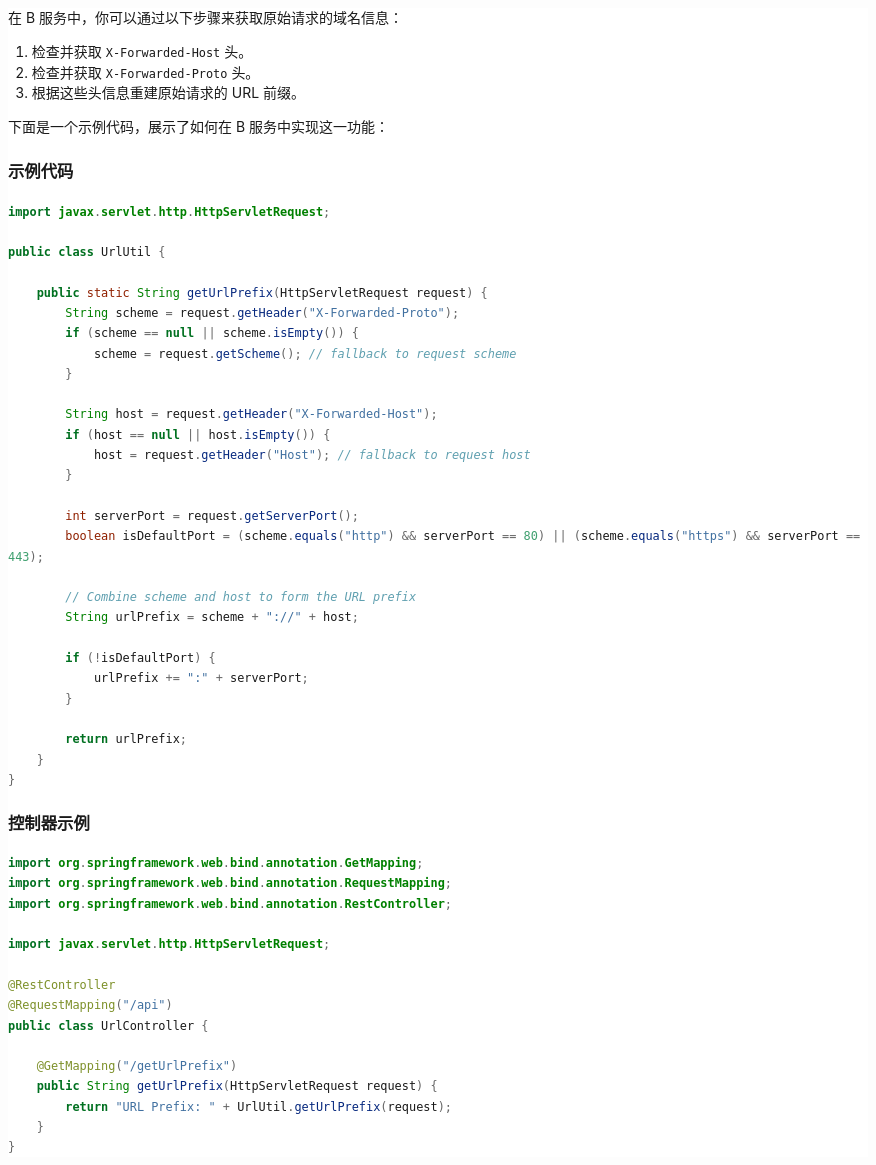 在 B 服务中，你可以通过以下步骤来获取原始请求的域名信息：

1. 检查并获取 `X-Forwarded-Host` 头。
2. 检查并获取 `X-Forwarded-Proto` 头。
3. 根据这些头信息重建原始请求的 URL 前缀。

下面是一个示例代码，展示了如何在 B 服务中实现这一功能：

### 示例代码

```java
import javax.servlet.http.HttpServletRequest;

public class UrlUtil {

    public static String getUrlPrefix(HttpServletRequest request) {
        String scheme = request.getHeader("X-Forwarded-Proto");
        if (scheme == null || scheme.isEmpty()) {
            scheme = request.getScheme(); // fallback to request scheme
        }

        String host = request.getHeader("X-Forwarded-Host");
        if (host == null || host.isEmpty()) {
            host = request.getHeader("Host"); // fallback to request host
        }

        int serverPort = request.getServerPort();
        boolean isDefaultPort = (scheme.equals("http") && serverPort == 80) || (scheme.equals("https") && serverPort == 443);

        // Combine scheme and host to form the URL prefix
        String urlPrefix = scheme + "://" + host;

        if (!isDefaultPort) {
            urlPrefix += ":" + serverPort;
        }

        return urlPrefix;
    }
}
```

### 控制器示例

```java
import org.springframework.web.bind.annotation.GetMapping;
import org.springframework.web.bind.annotation.RequestMapping;
import org.springframework.web.bind.annotation.RestController;

import javax.servlet.http.HttpServletRequest;

@RestController
@RequestMapping("/api")
public class UrlController {

    @GetMapping("/getUrlPrefix")
    public String getUrlPrefix(HttpServletRequest request) {
        return "URL Prefix: " + UrlUtil.getUrlPrefix(request);
    }
}
```
